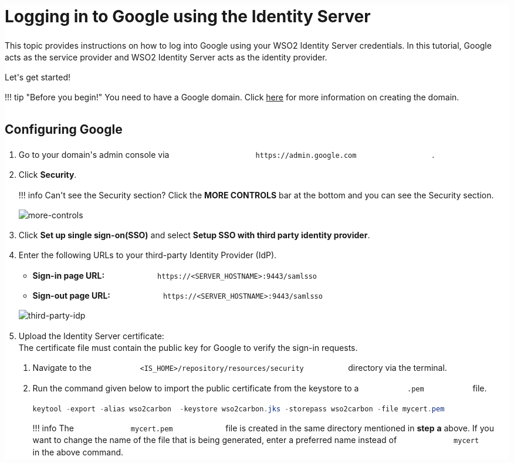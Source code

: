 # Logging in to Google using the Identity Server

This topic provides instructions on how to log into Google using your
WSO2 Identity Server credentials. In this tutorial, Google acts as the
service provider and WSO2 Identity Server acts as the identity provider.

Let's get started!

!!! tip "Before you begin!" 
    You need to have a Google domain. Click
    [here](https://www.bettercloud.com/monitor/the-academy/create-google-apps-domain-three-easy-steps/)
    for more information on creating the domain.
    

## Configuring Google

1.  Go to your domain's admin console via
    `                     https://admin.google.com                   `.
2.  Click **Security**.

    !!! info 
		Can't see the Security section? Click the **MORE CONTROLS** bar at
		the bottom and you can see the Security section.

    ![more-controls](../assets/img/tutorials/more-controls.png)

3.  Click **Set up single sign-on(SSO)** and select **Setup SSO with
    third party identity provider**.

4.  Enter the following URLs to your third-party Identity Provider
    (IdP).

    -   **Sign-in page URL:**
        `             https://<SERVER_HOSTNAME>:9443/samlsso            `

    -   **Sign-out page URL:**
        `             https://<SERVER_HOSTNAME>:9443/samlsso            `

    ![third-party-idp](../assets/img/tutorials/third-party-idp.png)

5.  Upload the Identity Server certificate:  
    The certificate file must contain the public key for Google to
    verify the sign-in requests.

    1.  Navigate to the
        `            <IS_HOME>/repository/resources/security           `
        directory via the terminal.
    2.  Run the command given below to import the public certificate
        from the keystore to a `            .pem            ` file.

        ``` java
        keytool -export -alias wso2carbon  -keystore wso2carbon.jks -storepass wso2carbon -file mycert.pem
        ```

        !!! info 
			The `              mycert.pem             ` file is created in
			the same directory mentioned in **step** **a** above. If you
			want to change the name of the file that is being generated,
			enter a preferred name instead of
			`              mycert             ` in the above command.
